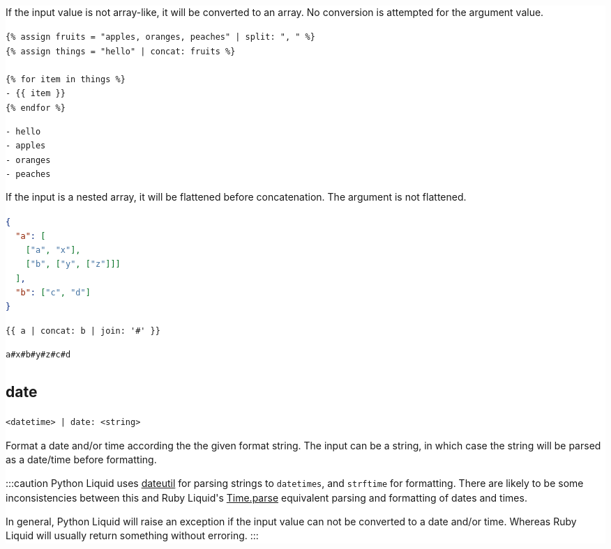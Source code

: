 If the input value is not array-like, it will be converted to an array. No conversion is attempted for the argument value.

```liquid
{% assign fruits = "apples, oranges, peaches" | split: ", " %}
{% assign things = "hello" | concat: fruits %}

{% for item in things %}
- {{ item }}
{% endfor %}
```

```plain title="output"
- hello
- apples
- oranges
- peaches
```

If the input is a nested array, it will be flattened before concatenation. The argument is not flattened.

```json title="data"
{
  "a": [
    ["a", "x"],
    ["b", ["y", ["z"]]]
  ],
  "b": ["c", "d"]
}
```

```liquid
{{ a | concat: b | join: '#' }}
```

```plain title="output"
a#x#b#y#z#c#d
```

## date

`<datetime> | date: <string>`

Format a date and/or time according the the given format string. The input can be a string, in which case the string will be parsed as a date/time before formatting.

:::caution
Python Liquid uses [dateutil](https://dateutil.readthedocs.io/en/stable/) for parsing strings to
`datetimes`, and `strftime` for formatting. There are likely to be some inconsistencies between this
and Ruby Liquid's [Time.parse](https://ruby-doc.org/stdlib-3.0.3/libdoc/time/rdoc/Time.html#method-c-parse)
equivalent parsing and formatting of dates and times.

In general, Python Liquid will raise an exception if the input value can not be converted to a date
and/or time. Whereas Ruby Liquid will usually return something without erroring.
:::
